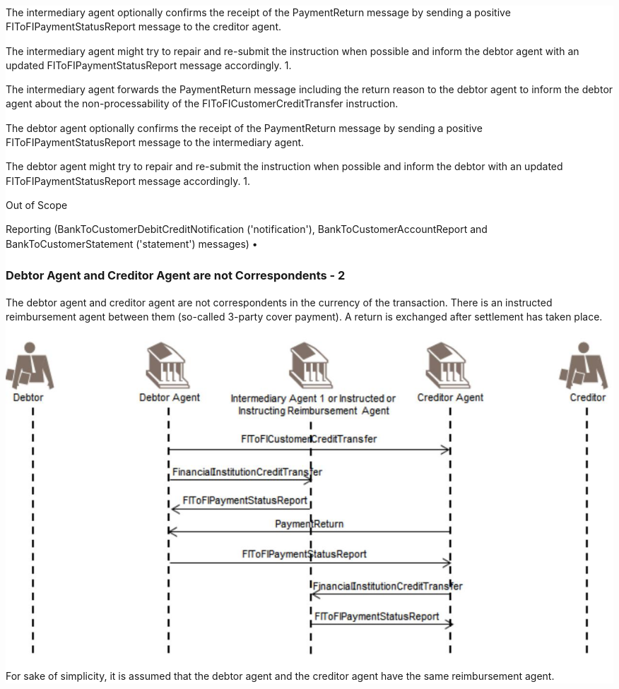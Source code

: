 The intermediary agent optionally confirms the receipt of the PaymentReturn message by sending a positive FIToFIPaymentStatusReport message to the creditor agent.

The intermediary agent might try to repair and re-submit the instruction when possible and inform the debtor agent with an updated FIToFIPaymentStatusReport message accordingly. 1.

The intermediary agent forwards the PaymentReturn message including the return reason to the debtor agent to inform the debtor agent about the non-processability of the FIToFICustomerCreditTransfer instruction.

The debtor agent optionally confirms the receipt of the PaymentReturn message by sending a positive FIToFIPaymentStatusReport message to the intermediary agent.

The debtor agent might try to repair and re-submit the instruction when possible and inform the debtor with an updated FIToFIPaymentStatusReport message accordingly. 1.

Out of Scope

Reporting (BankToCustomerDebitCreditNotification ('notification'), BankToCustomerAccountReport and BankToCustomerStatement ('statement') messages) •

### **Debtor Agent and Creditor Agent are not Correspondents - 2**

The debtor agent and creditor agent are not correspondents in the currency of the transaction. There is an instructed reimbursement agent between them (so-called 3-party cover payment). A return is exchanged after settlement has taken place.

![](_page_33_Figure_10.jpeg)

For sake of simplicity, it is assumed that the debtor agent and the creditor agent have the same reimbursement agent.
